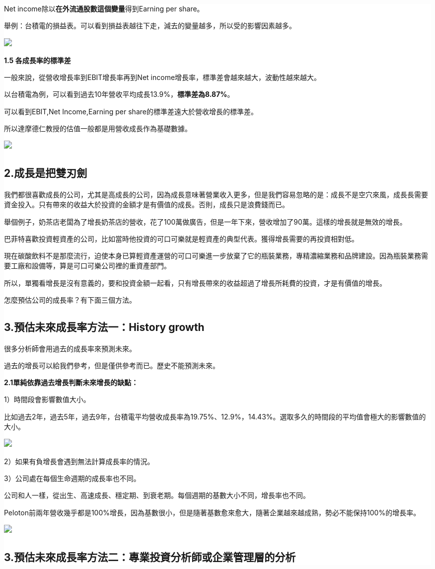 Net income除以**在外流通股數這個變量**得到Earning per share。

舉例：台積電的損益表。可以看到損益表越往下走，減去的變量越多，所以受的影響因素越多。

![](images/image-31.png)

**1.5 各成長率的標準差**

一般來說，從營收增長率到EBIT增長率再到Net income增長率，標準差會越來越大，波動性越來越大。

以台積電為例，可以看到過去10年營收平均成長13.9%，**標準差為8.87%**。

可以看到EBIT,Net Income,Earning per share的標準差遠大於營收增長的標準差。

所以達摩德仁教授的估值一般都是用營收成長作為基礎數據。

![](images/image-32.png)

## **2.成長是把雙刃劍**

我們都很喜歡成長的公司，尤其是高成長的公司，因為成長意味著營業收入更多，但是我們容易忽略的是：成長不是空穴來風，成長長需要資金投入。只有帶來的收益大於投資的金額才是有價值的成長。否則，成長只是浪費錢而已。

舉個例子，奶茶店老闆為了增長奶茶店的營收，花了100萬做廣告，但是一年下來，營收增加了90萬。這樣的增長就是無效的增長。

巴菲特喜歡投資輕資產的公司，比如當時他投資的可口可樂就是輕資產的典型代表。獲得增長需要的再投資相對低。

現在碳酸飲料不是那麼流行，迫使本身已算輕資產運營的可口可樂進一步放棄了它的瓶裝業務，專精濃縮業務和品牌建設。因為瓶裝業務需要工廠和設備等，算是可口可樂公司裡的重資產部門。

所以，單獨看增長是沒有意義的，要和投資金額一起看，只有增長帶來的收益超過了增長所耗費的投資，才是有價值的增長。

怎麼預估公司的成長率？有下面三個方法。

## **3.預估未來成長率方法一：History growth**

很多分析師會用過去的成長率來預測未來。

過去的增長可以給我們參考，但是僅供參考而已。歷史不能預測未來。

**2.1單純依靠過去增長判斷未來增長的缺點：**

1）時間段會影響數值大小。

比如過去2年，過去5年，過去9年，台積電平均營收成長率為19.75%、12.9%，14.43%。選取多久的時間段的平均值會極大的影響數值的大小。

![](images/image-28.png)

2）如果有負增長會遇到無法計算成長率的情況。

3）公司處在每個生命週期的成長率也不同。

公司和人一樣，從出生、高速成長、穩定期、到衰老期。每個週期的基數大小不同，增長率也不同。

Peloton前兩年營收幾乎都是100%增長，因為基數很小，但是隨著基數愈來愈大，隨著企業越來越成熟，勢必不能保持100%的增長率。

![](images/12-1-1024x410.jpg)

## **3.預估未來成長率方法二：專業投資分析師或企業管理層的分析**
